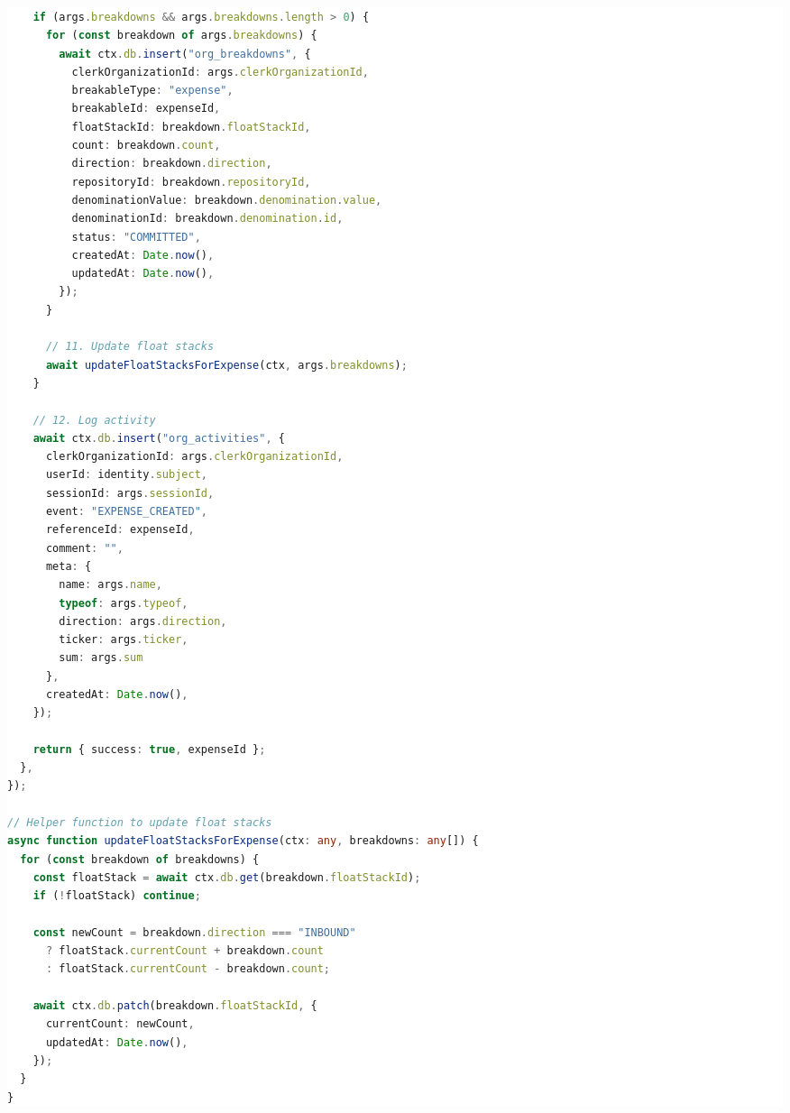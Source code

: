 ```typescript
    if (args.breakdowns && args.breakdowns.length > 0) {
      for (const breakdown of args.breakdowns) {
        await ctx.db.insert("org_breakdowns", {
          clerkOrganizationId: args.clerkOrganizationId,
          breakableType: "expense",
          breakableId: expenseId,
          floatStackId: breakdown.floatStackId,
          count: breakdown.count,
          direction: breakdown.direction,
          repositoryId: breakdown.repositoryId,
          denominationValue: breakdown.denomination.value,
          denominationId: breakdown.denomination.id,
          status: "COMMITTED",
          createdAt: Date.now(),
          updatedAt: Date.now(),
        });
      }
      
      // 11. Update float stacks
      await updateFloatStacksForExpense(ctx, args.breakdowns);
    }
    
    // 12. Log activity
    await ctx.db.insert("org_activities", {
      clerkOrganizationId: args.clerkOrganizationId,
      userId: identity.subject,
      sessionId: args.sessionId,
      event: "EXPENSE_CREATED",
      referenceId: expenseId,
      comment: "",
      meta: {
        name: args.name,
        typeof: args.typeof,
        direction: args.direction,
        ticker: args.ticker,
        sum: args.sum
      },
      createdAt: Date.now(),
    });
    
    return { success: true, expenseId };
  },
});

// Helper function to update float stacks
async function updateFloatStacksForExpense(ctx: any, breakdowns: any[]) {
  for (const breakdown of breakdowns) {
    const floatStack = await ctx.db.get(breakdown.floatStackId);
    if (!floatStack) continue;
    
    const newCount = breakdown.direction === "INBOUND" 
      ? floatStack.currentCount + breakdown.count
      : floatStack.currentCount - breakdown.count;
    
    await ctx.db.patch(breakdown.floatStackId, {
      currentCount: newCount,
      updatedAt: Date.now(),
    });
  }
}
```
